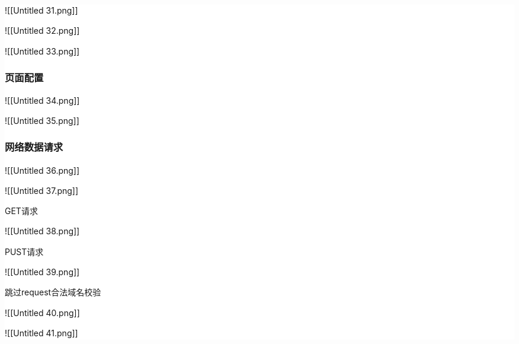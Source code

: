   

![[Untitled 31.png]]

  

  

![[Untitled 32.png]]

  

![[Untitled 33.png]]

  

  

### 页面配置

  

![[Untitled 34.png]]

  

![[Untitled 35.png]]

  

### 网络数据请求

![[Untitled 36.png]]

  

![[Untitled 37.png]]

GET请求

![[Untitled 38.png]]

  

PUST请求

![[Untitled 39.png]]

  

跳过request合法域名校验

![[Untitled 40.png]]

  

  

  

![[Untitled 41.png]]

  

  